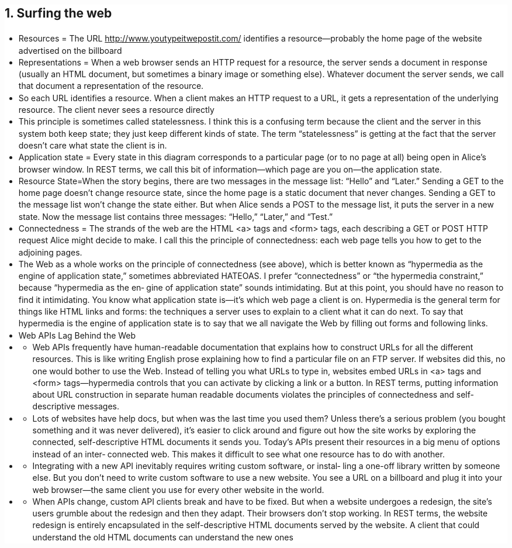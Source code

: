 ## 1. Surfing the web
* Resources = The URL http://www.youtypeitwepostit.com/ identifies a resource—probably the home
  page of the website advertised on the billboard
* Representations = When a web browser sends an HTTP request for a resource, the server sends a document
  in response (usually an HTML document, but sometimes a binary image or something
  else). Whatever document the server sends, we call that document a representation of the resource.
* So each URL identifies a resource. When a client makes an HTTP request to a URL, it
  gets a representation of the underlying resource. The client never sees a resource directly
* This principle is sometimes called statelessness. I think this is a confusing term because
  the client and the server in this system both keep state; they just keep different kinds of
  state. The term “statelessness” is getting at the fact that the server doesn’t care what state
  the client is in.
* Application state = Every state in this diagram corresponds to a particular page (or to no page at all) being
  open in Alice’s browser window. In REST terms, we call this bit of information—which
  page are you on—the application state.
*  Resource State=When the story begins, there are two messages in the message list: “Hello” and “Later.”
   Sending a GET to the home page doesn’t change resource state, since the home page is
   a static document that never changes. Sending a GET to the message list won’t change the state either.
   But when Alice sends a POST to the message list, it puts the server in a new state. Now
   the message list contains three messages: “Hello,” “Later,” and “Test.”
* Connectedness = The strands of the web are the HTML \<a\> tags and \<form\>
  tags, each describing a GET or POST HTTP request Alice might decide to make. I call
  this the principle of connectedness: each web page tells you how to get to the adjoining pages.
* The Web as a whole works on the principle of connectedness (see above), which is better known as
  “hypermedia as the engine of application state,” sometimes abbreviated HATEOAS. I
  prefer “connectedness” or “the hypermedia constraint,” because “hypermedia as the en‐
  gine of application state” sounds intimidating. But at this point, you should have no
  reason to find it intimidating. You know what application state is—it’s which web page
  a client is on. Hypermedia is the general term for things like HTML links and forms:
  the techniques a server uses to explain to a client what it can do next.
  To say that hypermedia is the engine of application state is to say that we all navigate
  the Web by filling out forms and following links.
* Web APIs Lag Behind the Web
* * Web APIs frequently have human-readable documentation that explains how to
  construct URLs for all the different resources. This is like writing English prose
  explaining how to find a particular file on an FTP server. If websites did this, no
  one would bother to use the Web.
  Instead of telling you what URLs to type in, websites embed URLs in \<a\> tags and
  \<form\> tags—hypermedia controls that you can activate by clicking a link or a button.
  In REST terms, putting information about URL construction in separate human readable documents violates the
  principles of connectedness and self-descriptive messages.
* * Lots of websites have help docs, but when was the last time you used them? Unless
    there’s a serious problem (you bought something and it was never delivered), it’s
    easier to click around and figure out how the site works by exploring the connected,
    self-descriptive HTML documents it sends you.
    Today’s APIs present their resources in a big menu of options instead of an inter‐
    connected web. This makes it difficult to see what one resource has to do with another.
* * Integrating with a new API inevitably requires writing custom software, or instal‐
    ling a one-off library written by someone else. But you don’t need to write custom
    software to use a new website. You see a URL on a billboard and plug it into your
    web browser—the same client you use for every other website in the world.
* * When APIs change, custom API clients break and have to be fixed. But when a
    website undergoes a redesign, the site’s users grumble about the redesign and then
    they adapt. Their browsers don’t stop working.
    In REST terms, the website redesign is entirely encapsulated in the self-descriptive
    HTML documents served by the website. A client that could understand the old
    HTML documents can understand the new ones
